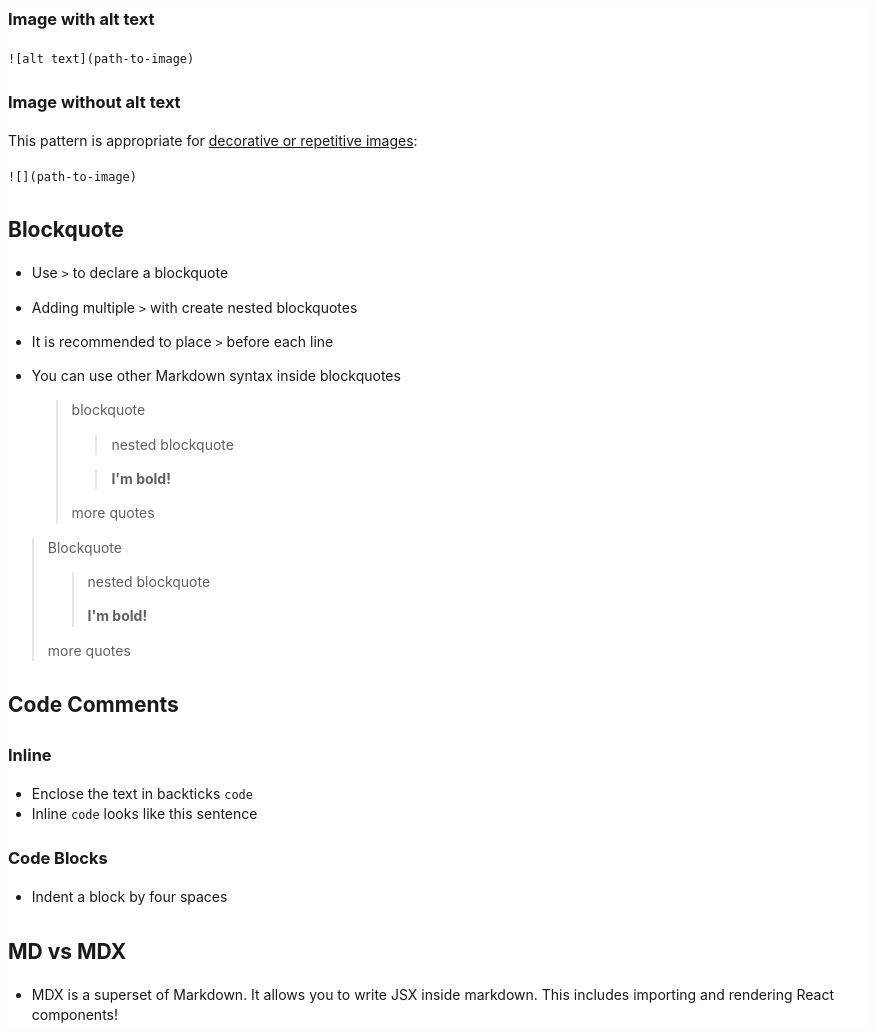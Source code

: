 ### Image with alt text

    ![alt text](path-to-image)
    

### Image without alt text

This pattern is appropriate for [decorative or repetitive images](https://www.w3.org/WAI/tutorials/images/decision-tree/):

    ![](path-to-image)
    

## Blockquote

- Use `>` to declare a blockquote
- Adding multiple `>` with create nested blockquotes
- It is recommended to place `>` before each line
- You can use other Markdown syntax inside blockquotes

    > blockquote
    >
    > > nested blockquote
    >
    > > **I'm bold!**
    >
    > more quotes
    

> Blockquote
> 
> > nested blockquote
> > 
> > **I'm bold!**
> 
> more quotes

## Code Comments

### Inline

- Enclose the text in backticks `code`
- Inline `code` looks like this sentence

### Code Blocks

- Indent a block by four spaces

## MD vs MDX

- MDX is a superset of Markdown. It allows you to write JSX inside markdown. This includes importing and rendering React components!
